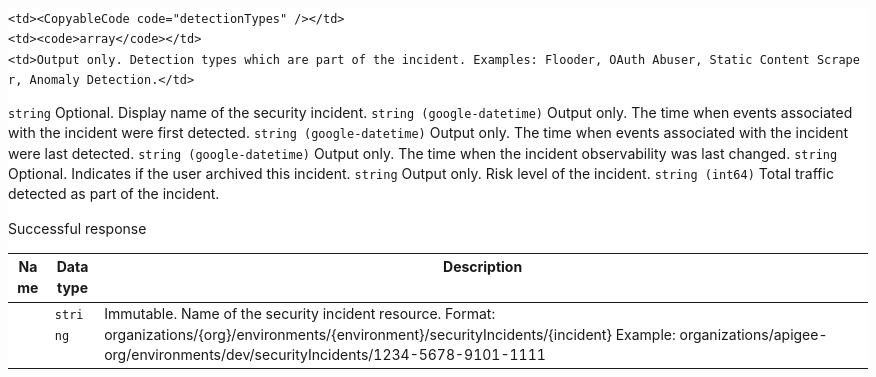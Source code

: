     <td><CopyableCode code="detectionTypes" /></td>
    <td><code>array</code></td>
    <td>Output only. Detection types which are part of the incident. Examples: Flooder, OAuth Abuser, Static Content Scraper, Anomaly Detection.</td>
</tr>
<tr>
    <td><CopyableCode code="displayName" /></td>
    <td><code>string</code></td>
    <td>Optional. Display name of the security incident.</td>
</tr>
<tr>
    <td><CopyableCode code="firstDetectedTime" /></td>
    <td><code>string (google-datetime)</code></td>
    <td>Output only. The time when events associated with the incident were first detected.</td>
</tr>
<tr>
    <td><CopyableCode code="lastDetectedTime" /></td>
    <td><code>string (google-datetime)</code></td>
    <td>Output only. The time when events associated with the incident were last detected.</td>
</tr>
<tr>
    <td><CopyableCode code="lastObservabilityChangeTime" /></td>
    <td><code>string (google-datetime)</code></td>
    <td>Output only. The time when the incident observability was last changed.</td>
</tr>
<tr>
    <td><CopyableCode code="observability" /></td>
    <td><code>string</code></td>
    <td>Optional. Indicates if the user archived this incident.</td>
</tr>
<tr>
    <td><CopyableCode code="riskLevel" /></td>
    <td><code>string</code></td>
    <td>Output only. Risk level of the incident.</td>
</tr>
<tr>
    <td><CopyableCode code="trafficCount" /></td>
    <td><code>string (int64)</code></td>
    <td>Total traffic detected as part of the incident.</td>
</tr>
</tbody>
</table>
</TabItem>
<TabItem value="organizations_environments_security_incidents_list">

Successful response

<table>
<thead>
    <tr>
    <th>Name</th>
    <th>Datatype</th>
    <th>Description</th>
    </tr>
</thead>
<tbody>
<tr>
    <td><CopyableCode code="name" /></td>
    <td><code>string</code></td>
    <td>Immutable. Name of the security incident resource. Format: organizations/&#123;org&#125;/environments/&#123;environment&#125;/securityIncidents/&#123;incident&#125; Example: organizations/apigee-org/environments/dev/securityIncidents/1234-5678-9101-1111</td>
</tr>
<tr>
